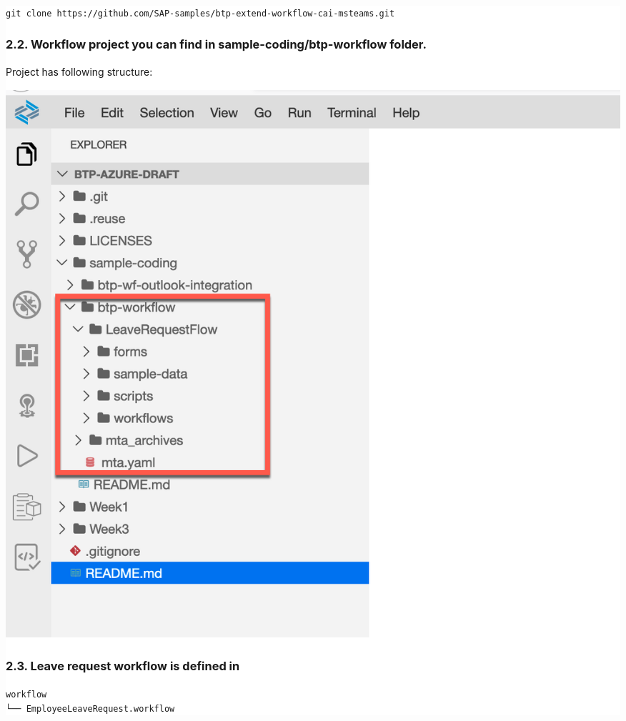    ```bash/Shell
   git clone https://github.com/SAP-samples/btp-extend-workflow-cai-msteams.git
   ```
### 2.2. Workflow project you can find in **sample-coding/btp-workflow** folder.
   Project has following structure:

   ![WF Project structure](./images/wf_project_structure.png)

### 2.3. Leave request workflow is defined in
   
   ```
   workflow
   └── EmployeeLeaveRequest.workflow
   ```
